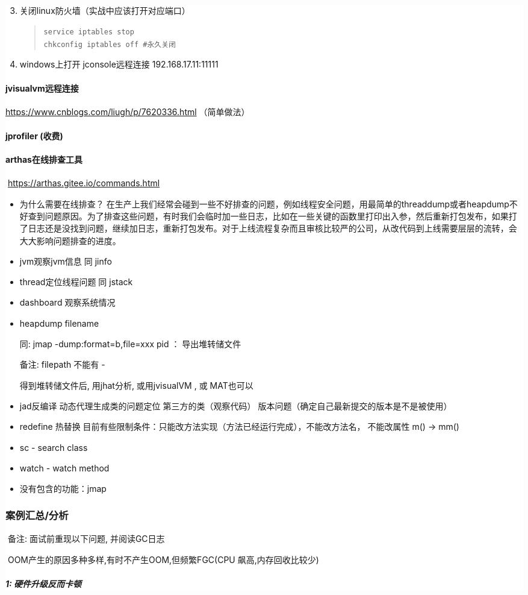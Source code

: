 3. 关闭linux防火墙（实战中应该打开对应端口）

   > ```shell
   > service iptables stop
   > chkconfig iptables off #永久关闭
   > ```

4. windows上打开 jconsole远程连接 192.168.17.11:11111

#### jvisualvm远程连接

 https://www.cnblogs.com/liugh/p/7620336.html （简单做法）

#### jprofiler (收费)

#### arthas在线排查工具

​	https://arthas.gitee.io/commands.html

* 为什么需要在线排查？
  在生产上我们经常会碰到一些不好排查的问题，例如线程安全问题，用最简单的threaddump或者heapdump不好查到问题原因。为了排查这些问题，有时我们会临时加一些日志，比如在一些关键的函数里打印出入参，然后重新打包发布，如果打了日志还是没找到问题，继续加日志，重新打包发布。对于上线流程复杂而且审核比较严的公司，从改代码到上线需要层层的流转，会大大影响问题排查的进度。 

* jvm观察jvm信息 同 jinfo

* thread定位线程问题 同 jstack

* dashboard 观察系统情况 

* heapdump filename

  同: jmap -dump:format=b,file=xxx pid ： 导出堆转储文件

  备注: filepath 不能有 - 

  得到堆转储文件后, 用jhat分析, 或用jvisualVM , 或 MAT也可以 

* jad反编译
  动态代理生成类的问题定位
  第三方的类（观察代码）
  版本问题（确定自己最新提交的版本是不是被使用）

* redefine 热替换
  目前有些限制条件：只能改方法实现（方法已经运行完成），不能改方法名， 不能改属性
  m() -> mm()

* sc  - search class

* watch  - watch method

* 没有包含的功能：jmap



### 案例汇总/分析

​	备注: 面试前重现以下问题, 并阅读GC日志

​	OOM产生的原因多种多样,有时不产生OOM,但频繁FGC(CPU 飙高,内存回收比较少)

##### 1: 硬件升级反而卡顿
